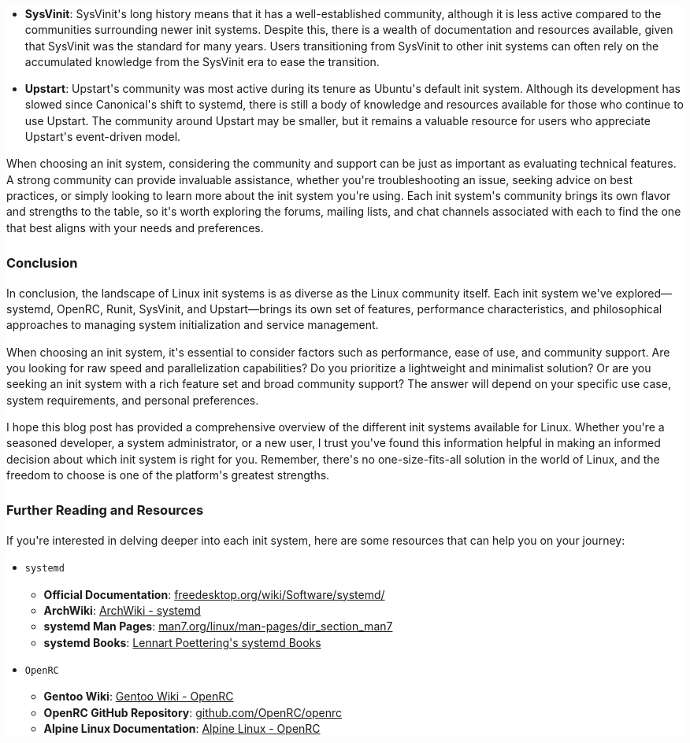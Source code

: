 * **SysVinit**: SysVinit's long history means that it has a well-established community, although it is less active compared to the communities surrounding newer init systems. Despite this, there is a wealth of documentation and resources available, given that SysVinit was the standard for many years. Users transitioning from SysVinit to other init systems can often rely on the accumulated knowledge from the SysVinit era to ease the transition.

* **Upstart**: Upstart's community was most active during its tenure as Ubuntu's default init system. Although its development has slowed since Canonical's shift to systemd, there is still a body of knowledge and resources available for those who continue to use Upstart. The community around Upstart may be smaller, but it remains a valuable resource for users who appreciate Upstart's event-driven model.

When choosing an init system, considering the community and support can be just as important as evaluating technical features. A strong community can provide invaluable assistance, whether you're troubleshooting an issue, seeking advice on best practices, or simply looking to learn more about the init system you're using. Each init system's community brings its own flavor and strengths to the table, so it's worth exploring the forums, mailing lists, and chat channels associated with each to find the one that best aligns with your needs and preferences.
### Conclusion

In conclusion, the landscape of Linux init systems is as diverse as the Linux community itself. Each init system we've explored—systemd, OpenRC, Runit, SysVinit, and Upstart—brings its own set of features, performance characteristics, and philosophical approaches to managing system initialization and service management.

When choosing an init system, it's essential to consider factors such as performance, ease of use, and community support. Are you looking for raw speed and parallelization capabilities? Do you prioritize a lightweight and minimalist solution? Or are you seeking an init system with a rich feature set and broad community support? The answer will depend on your specific use case, system requirements, and personal preferences.

I hope this blog post has provided a comprehensive overview of the different init systems available for Linux. Whether you're a seasoned developer, a system administrator, or a new user, I trust you've found this information helpful in making an informed decision about which init system is right for you. Remember, there's no one-size-fits-all solution in the world of Linux, and the freedom to choose is one of the platform's greatest strengths.

### Further Reading and Resources

If you're interested in delving deeper into each init system, here are some resources that can help you on your journey:
* `systemd`
  * **Official Documentation**: [freedesktop.org/wiki/Software/systemd/](https://www.freedesktop.org/wiki/Software/systemd/)
  * **ArchWiki**: [ArchWiki - systemd](https://wiki.archlinux.org/title/Systemd)
  * **systemd Man Pages**: [man7.org/linux/man-pages/dir_section_man7](https://man7.org/linux/man-pages/dir_section_man7.html)
  * **systemd Books**: [Lennart Poettering's systemd Books](https://www.goodreads.com/book/show/23365365-systemd)

* `OpenRC`
  * **Gentoo Wiki**: [Gentoo Wiki - OpenRC](https://wiki.gentoo.org/wiki/OpenRC)
  * **OpenRC GitHub Repository**: [github.com/OpenRC/openrc](https://github.com/OpenRC/openrc)
  * **Alpine Linux Documentation**: [Alpine Linux - OpenRC](https://wiki.alpinelinux.org/wiki/OpenRC)
